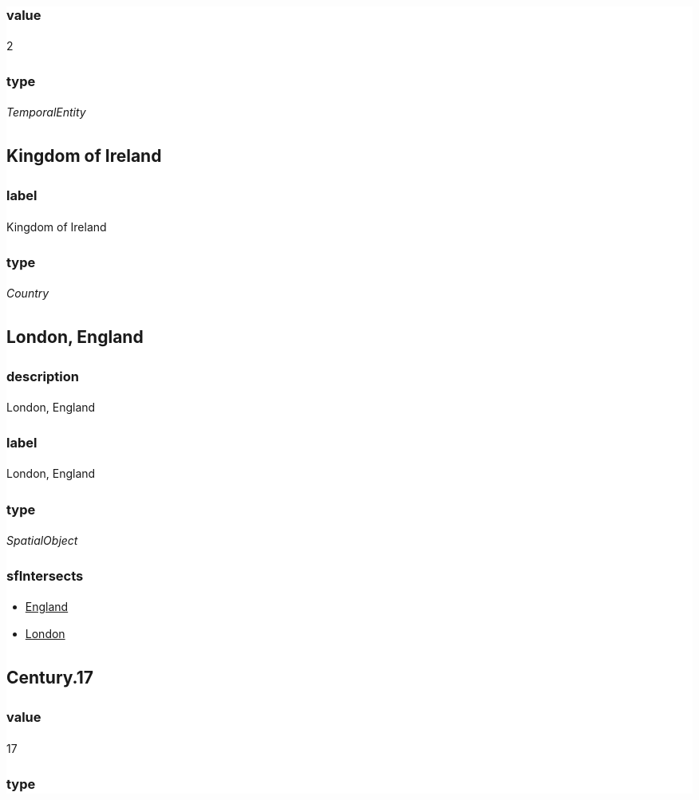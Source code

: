 ### value


2

### type


*TemporalEntity*

## Kingdom of Ireland

### label


Kingdom of Ireland

### type


*Country*

## London, England

### description


London, England

### label


London, England

### type


*SpatialObject*

### sfIntersects

 - [England](#England)

 - [London](#London)

## Century.17

### value


17

### type

